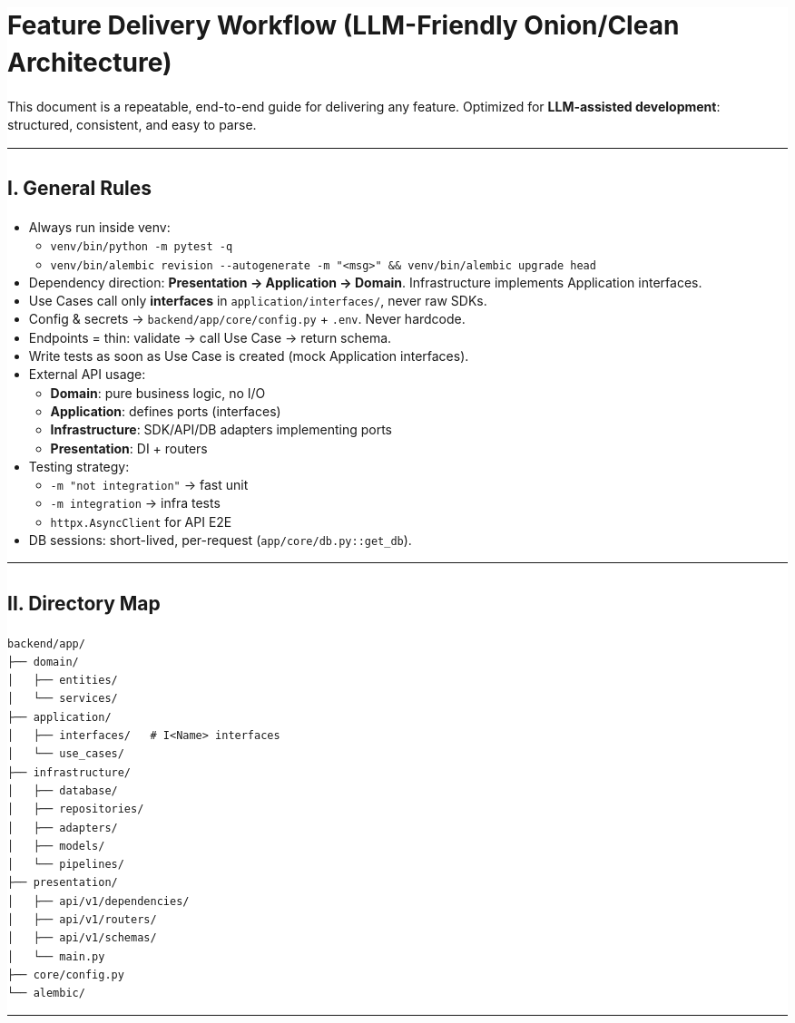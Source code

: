 # Feature Delivery Workflow (LLM-Friendly Onion/Clean Architecture)

This document is a repeatable, end-to-end guide for delivering any feature.
Optimized for **LLM-assisted development**: structured, consistent, and easy to parse.

---

## I. General Rules

- Always run inside venv:
  - `venv/bin/python -m pytest -q`
  - `venv/bin/alembic revision --autogenerate -m "<msg>" && venv/bin/alembic upgrade head`
- Dependency direction: **Presentation → Application → Domain**. Infrastructure implements Application interfaces.
- Use Cases call only **interfaces** in `application/interfaces/`, never raw SDKs.
- Config & secrets → `backend/app/core/config.py` + `.env`. Never hardcode.
- Endpoints = thin: validate → call Use Case → return schema.
- Write tests as soon as Use Case is created (mock Application interfaces).
- External API usage:
  - **Domain**: pure business logic, no I/O
  - **Application**: defines ports (interfaces)
  - **Infrastructure**: SDK/API/DB adapters implementing ports
  - **Presentation**: DI + routers
- Testing strategy:
  - `-m "not integration"` → fast unit
  - `-m integration` → infra tests
  - `httpx.AsyncClient` for API E2E
- DB sessions: short-lived, per-request (`app/core/db.py::get_db`).

---

## II. Directory Map

```text
backend/app/
├── domain/
│   ├── entities/
│   └── services/
├── application/
│   ├── interfaces/   # I<Name> interfaces
│   └── use_cases/
├── infrastructure/
│   ├── database/
│   ├── repositories/
│   ├── adapters/
│   ├── models/
│   └── pipelines/
├── presentation/
│   ├── api/v1/dependencies/
│   ├── api/v1/routers/
│   ├── api/v1/schemas/
│   └── main.py
├── core/config.py
└── alembic/
```

---